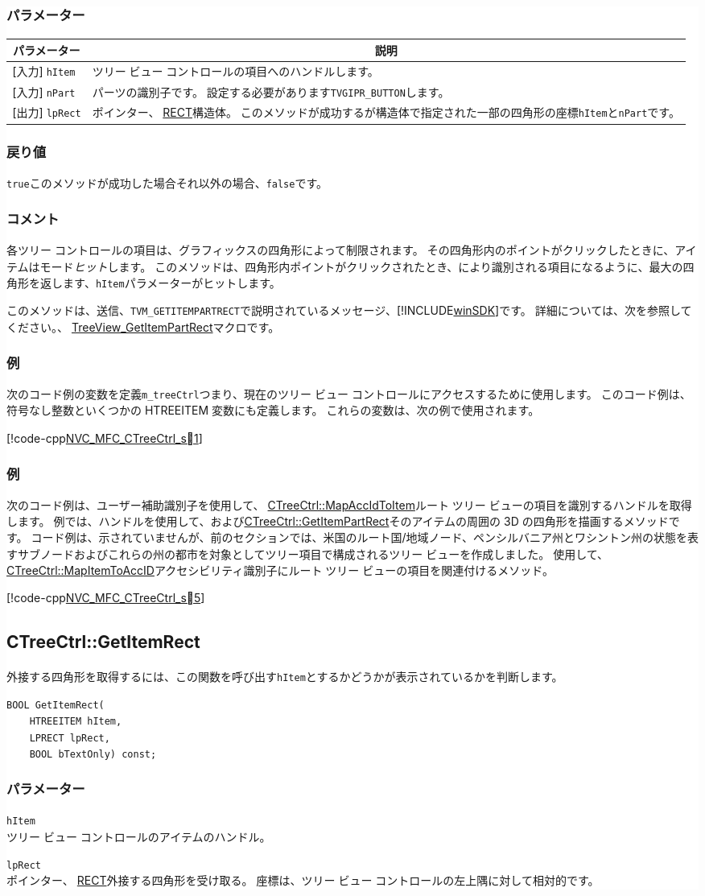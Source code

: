 ### <a name="parameters"></a>パラメーター  
  
|パラメーター|説明|  
|---------------|-----------------|  
|[入力] `hItem`|ツリー ビュー コントロールの項目へのハンドルします。|  
|[入力] `nPart`|パーツの識別子です。 設定する必要があります`TVGIPR_BUTTON`します。|  
|[出力] `lpRect`|ポインター、 [RECT](http://msdn.microsoft.com/library/windows/desktop/dd162897)構造体。 このメソッドが成功するが構造体で指定された一部の四角形の座標`hItem`と`nPart`です。|  
  
### <a name="return-value"></a>戻り値  
 `true`このメソッドが成功した場合それ以外の場合、`false`です。  
  
### <a name="remarks"></a>コメント  
 各ツリー コントロールの項目は、グラフィックスの四角形によって制限されます。 その四角形内のポイントがクリックしたときに、アイテムはモード*ヒット*します。 このメソッドは、四角形内ポイントがクリックされたとき、により識別される項目になるように、最大の四角形を返します、`hItem`パラメーターがヒットします。  
  
 このメソッドは、送信、`TVM_GETITEMPARTRECT`で説明されているメッセージ、[!INCLUDE[winSDK](../../atl/includes/winsdk_md.md)]です。 詳細については、次を参照してください。、 [TreeView_GetItemPartRect](http://msdn.microsoft.com/library/windows/desktop/bb773847)マクロです。  
  
### <a name="example"></a>例  
 次のコード例の変数を定義`m_treeCtrl`つまり、現在のツリー ビュー コントロールにアクセスするために使用します。 このコード例は、符号なし整数といくつかの HTREEITEM 変数にも定義します。 これらの変数は、次の例で使用されます。  
  
 [!code-cpp[NVC_MFC_CTreeCtrl_s&#1;1](../../mfc/reference/codesnippet/cpp/ctreectrl-class_17.h)]  
  
### <a name="example"></a>例  
 次のコード例は、ユーザー補助識別子を使用して、 [CTreeCtrl::MapAccIdToItem](#mapaccidtoitem)ルート ツリー ビューの項目を識別するハンドルを取得します。 例では、ハンドルを使用して、および[CTreeCtrl::GetItemPartRect](#getitempartrect)そのアイテムの周囲の 3D の四角形を描画するメソッドです。 コード例は、示されていませんが、前のセクションでは、米国のルート国/地域ノード、ペンシルバニア州とワシントン州の状態を表すサブノードおよびこれらの州の都市を対象としてツリー項目で構成されるツリー ビューを作成しました。 使用して、 [CTreeCtrl::MapItemToAccID](#mapitemtoaccid)アクセシビリティ識別子にルート ツリー ビューの項目を関連付けるメソッド。  
  
 [!code-cpp[NVC_MFC_CTreeCtrl_s&#1;5](../../mfc/reference/codesnippet/cpp/ctreectrl-class_18.cpp)]  
  
##  <a name="getitemrect"></a>CTreeCtrl::GetItemRect  
 外接する四角形を取得するには、この関数を呼び出す`hItem`とするかどうかが表示されているかを判断します。  
  
```  
BOOL GetItemRect(
    HTREEITEM hItem,  
    LPRECT lpRect,  
    BOOL bTextOnly) const;  
```  
  
### <a name="parameters"></a>パラメーター  
 `hItem`  
 ツリー ビュー コントロールのアイテムのハンドル。  
  
 `lpRect`  
 ポインター、 [RECT](http://msdn.microsoft.com/library/windows/desktop/dd162897)外接する四角形を受け取る。 座標は、ツリー ビュー コントロールの左上隅に対して相対的です。  
  
